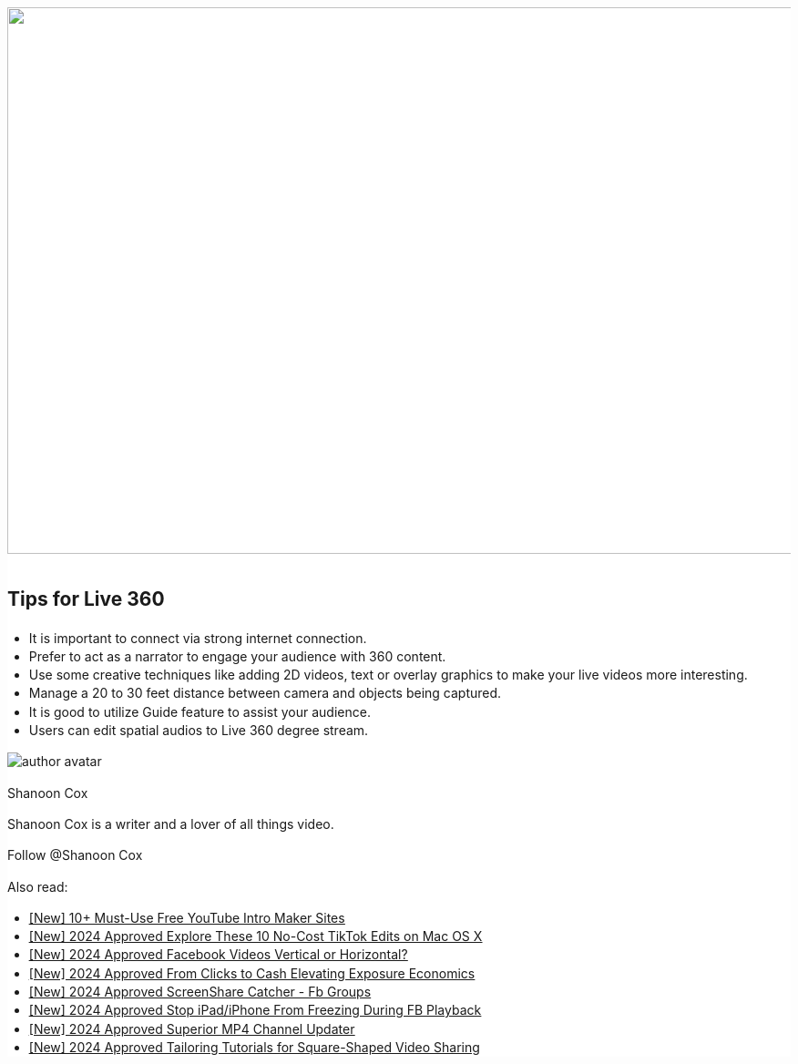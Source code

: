 <a href="https://appsumo.8odi.net/c/5597632/2087394/7443" target="_top" id="2087394"><img src="//a.impactradius-go.com/display-ad/7443-2087394" border="0" alt="" width="1200" height="600"/></a><img height="0" width="0" src="https://appsumo.8odi.net/i/5597632/2087394/7443" style="position:absolute;visibility:hidden;" border="0" />

## Tips for Live 360

* It is important to connect via strong internet connection.
* Prefer to act as a narrator to engage your audience with 360 content.
* Use some creative techniques like adding 2D videos, text or overlay graphics to make your live videos more interesting.
* Manage a 20 to 30 feet distance between camera and objects being captured.
* It is good to utilize Guide feature to assist your audience.
* Users can edit spatial audios to Live 360 degree stream.

![author avatar](https://images.wondershare.com/filmora/article-images/shannon-cox.jpg)

Shanoon Cox

Shanoon Cox is a writer and a lover of all things video.

Follow @Shanoon Cox

<ins class="adsbygoogle"
     style="display:block"
     data-ad-format="autorelaxed"
     data-ad-client="ca-pub-7571918770474297"
     data-ad-slot="1223367746"></ins>

<ins class="adsbygoogle"
     style="display:block"
     data-ad-format="autorelaxed"
     data-ad-client="ca-pub-7571918770474297"
     data-ad-slot="1223367746"></ins>



<ins class="adsbygoogle"
     style="display:block"
     data-ad-client="ca-pub-7571918770474297"
     data-ad-slot="8358498916"
     data-ad-format="auto"
     data-full-width-responsive="true"></ins>




<span class="atpl-alsoreadstyle">Also read:</span>
<div><ul>
<li><a href="https://youtube-data.techidaily.com/0plus-must-use-free-youtube-intro-maker-sites/"><u>[New] 10+ Must-Use Free YouTube Intro Maker Sites</u></a></li>
<li><a href="https://tiktok-clips.techidaily.com/new-2024-approved-explore-these-10-no-cost-tiktok-edits-on-mac-os-x/"><u>[New] 2024 Approved  Explore These 10 No-Cost TikTok Edits on Mac OS X</u></a></li>
<li><a href="https://facebook-videos.techidaily.com/1716118409556-new-2024-approved-facebook-videos-vertical-or-horizontal/"><u>[New] 2024 Approved  Facebook Videos  Vertical or Horizontal?</u></a></li>
<li><a href="https://eaxpv-info.techidaily.com/new-2024-approved-from-clicks-to-cash-elevating-exposure-economics/"><u>[New] 2024 Approved  From Clicks to Cash  Elevating Exposure Economics</u></a></li>
<li><a href="https://facebook-videos.techidaily.com/new-2024-approved-screenshare-catcher-fb-groups/"><u>[New] 2024 Approved  ScreenShare Catcher - Fb Groups</u></a></li>
<li><a href="https://facebook-videos.techidaily.com/new-2024-approved-stop-ipadiphone-from-freezing-during-fb-playback/"><u>[New] 2024 Approved  Stop iPad/iPhone From Freezing During FB Playback</u></a></li>
<li><a href="https://facebook-videos.techidaily.com/new-2024-approved-superior-mp4-channel-updater/"><u>[New] 2024 Approved  Superior MP4 Channel Updater</u></a></li>
<li><a href="https://facebook-videos.techidaily.com/new-2024-approved-tailoring-tutorials-for-square-shaped-video-sharing/"><u>[New] 2024 Approved  Tailoring Tutorials for Square-Shaped Video Sharing</u></a></li>